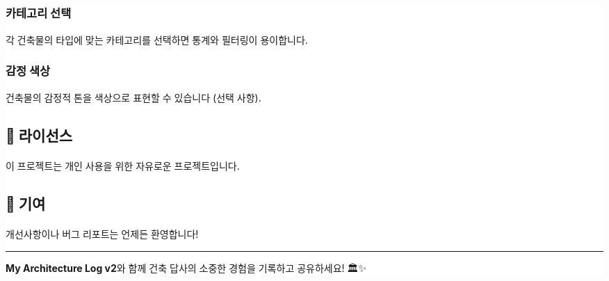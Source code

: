 ### 카테고리 선택
각 건축물의 타입에 맞는 카테고리를 선택하면 통계와 필터링이 용이합니다.

### 감정 색상
건축물의 감정적 톤을 색상으로 표현할 수 있습니다 (선택 사항).

## 📝 라이선스

이 프로젝트는 개인 사용을 위한 자유로운 프로젝트입니다.

## 🤝 기여

개선사항이나 버그 리포트는 언제든 환영합니다!

---

**My Architecture Log v2**와 함께 건축 답사의 소중한 경험을 기록하고 공유하세요! 🏛️✨
